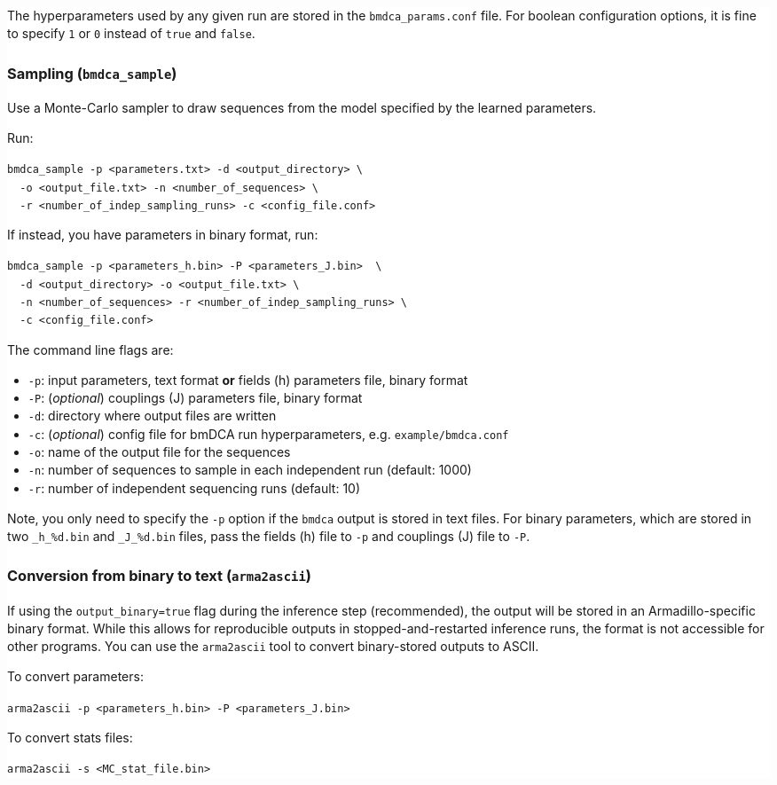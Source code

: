 The hyperparameters used by any given run are stored in the `bmdca_params.conf`
file. For boolean configuration options, it is fine to specify `1` or `0`
instead of `true` and `false`.

### Sampling (`bmdca_sample`)

Use a Monte-Carlo sampler to draw sequences from the model specified by the
learned parameters.

Run:
```
bmdca_sample -p <parameters.txt> -d <output_directory> \
  -o <output_file.txt> -n <number_of_sequences> \
  -r <number_of_indep_sampling_runs> -c <config_file.conf>
```

If instead, you have parameters in binary format, run:
```
bmdca_sample -p <parameters_h.bin> -P <parameters_J.bin>  \
  -d <output_directory> -o <output_file.txt> \
  -n <number_of_sequences> -r <number_of_indep_sampling_runs> \
  -c <config_file.conf>
```

The command line flags are:
 - `-p`: input parameters, text format __or__ fields (h) parameters file,
         binary format
 - `-P`: (_optional_) couplings (J) parameters file, binary format
 - `-d`: directory where output files are written
 - `-c`: (_optional_) config file for bmDCA run hyperparameters, e.g.
         `example/bmdca.conf`
 - `-o`: name of the output file for the sequences
 - `-n`: number of sequences to sample in each independent run (default: 1000)
 - `-r`: number of independent sequencing runs (default: 10)

Note, you only need to specify the `-p` option if the `bmdca` output is stored
in text files. For binary parameters, which are stored in two `_h_%d.bin` and
`_J_%d.bin` files, pass the fields (h) file to `-p` and couplings (J) file to
`-P`.

### Conversion from binary to text (`arma2ascii`)

If using the `output_binary=true` flag during the inference step (recommended),
the output will be stored in an Armadillo-specific binary format. While this
allows for reproducible outputs in stopped-and-restarted inference runs, the
format is not accessible for other programs. You can use the `arma2ascii` tool
to convert binary-stored outputs to ASCII.

To convert parameters:
```
arma2ascii -p <parameters_h.bin> -P <parameters_J.bin>
```

To convert stats files:
```
arma2ascii -s <MC_stat_file.bin>
```
